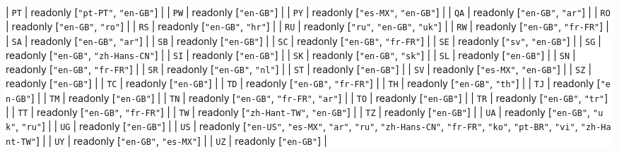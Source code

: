 | `PT` | readonly [``"pt-PT"``, ``"en-GB"``] |
| `PW` | readonly [``"en-GB"``] |
| `PY` | readonly [``"es-MX"``, ``"en-GB"``] |
| `QA` | readonly [``"en-GB"``, ``"ar"``] |
| `RO` | readonly [``"en-GB"``, ``"ro"``] |
| `RS` | readonly [``"en-GB"``, ``"hr"``] |
| `RU` | readonly [``"ru"``, ``"en-GB"``, ``"uk"``] |
| `RW` | readonly [``"en-GB"``, ``"fr-FR"``] |
| `SA` | readonly [``"en-GB"``, ``"ar"``] |
| `SB` | readonly [``"en-GB"``] |
| `SC` | readonly [``"en-GB"``, ``"fr-FR"``] |
| `SE` | readonly [``"sv"``, ``"en-GB"``] |
| `SG` | readonly [``"en-GB"``, ``"zh-Hans-CN"``] |
| `SI` | readonly [``"en-GB"``] |
| `SK` | readonly [``"en-GB"``, ``"sk"``] |
| `SL` | readonly [``"en-GB"``] |
| `SN` | readonly [``"en-GB"``, ``"fr-FR"``] |
| `SR` | readonly [``"en-GB"``, ``"nl"``] |
| `ST` | readonly [``"en-GB"``] |
| `SV` | readonly [``"es-MX"``, ``"en-GB"``] |
| `SZ` | readonly [``"en-GB"``] |
| `TC` | readonly [``"en-GB"``] |
| `TD` | readonly [``"en-GB"``, ``"fr-FR"``] |
| `TH` | readonly [``"en-GB"``, ``"th"``] |
| `TJ` | readonly [``"en-GB"``] |
| `TM` | readonly [``"en-GB"``] |
| `TN` | readonly [``"en-GB"``, ``"fr-FR"``, ``"ar"``] |
| `TO` | readonly [``"en-GB"``] |
| `TR` | readonly [``"en-GB"``, ``"tr"``] |
| `TT` | readonly [``"en-GB"``, ``"fr-FR"``] |
| `TW` | readonly [``"zh-Hant-TW"``, ``"en-GB"``] |
| `TZ` | readonly [``"en-GB"``] |
| `UA` | readonly [``"en-GB"``, ``"uk"``, ``"ru"``] |
| `UG` | readonly [``"en-GB"``] |
| `US` | readonly [``"en-US"``, ``"es-MX"``, ``"ar"``, ``"ru"``, ``"zh-Hans-CN"``, ``"fr-FR"``, ``"ko"``, ``"pt-BR"``, ``"vi"``, ``"zh-Hant-TW"``] |
| `UY` | readonly [``"en-GB"``, ``"es-MX"``] |
| `UZ` | readonly [``"en-GB"``] |